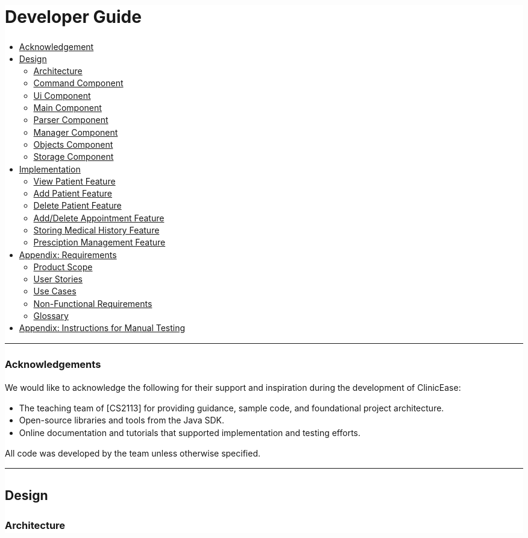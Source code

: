 # Developer Guide

- [Acknowledgement](#acknowledgements)
- [Design](#design-)
    - [Architecture](#architecture)
    - [Command Component](#command-component)
    - [Ui Component](#ui-component)
    - [Main Component](#main-component)
    - [Parser Component](#parser-component)
    - [Manager Component](#manager-component)
    - [Objects Component](#objects-component)
    - [Storage Component](#storage-component)
- [Implementation](#implementation)
    - [View Patient Feature](#view-patient-feature)
    - [Add Patient Feature](#add-patient-feature)
    - [Delete Patient Feature](#delete-patient-feature)
    - [Add/Delete Appointment Feature](#adddelete-appointment-feature)
    - [Storing Medical History Feature](#storing-medical-history-feature)
    - [Presciption Management Feature](#prescription-management-feature)
- [Appendix: Requirements](#appendix-requirements)
  - [Product Scope](#product-scope)
  - [User Stories](#user-stories)
  - [Use Cases](#use-cases)
  - [Non-Functional Requirements](#non-functional-requirements)
  - [Glossary](#glossary)
- [Appendix: Instructions for Manual Testing](#appendix-instructions-for-manual-testing)


---

### Acknowledgements

We would like to acknowledge the following for their support and inspiration during the development of ClinicEase:

- The teaching team of [CS2113] for providing guidance, sample code, and foundational project architecture.
- Open-source libraries and tools from the Java SDK.
- Online documentation and tutorials that supported implementation and testing efforts.

All code was developed by the team unless otherwise specified.

---

## Design 

### Architecture
